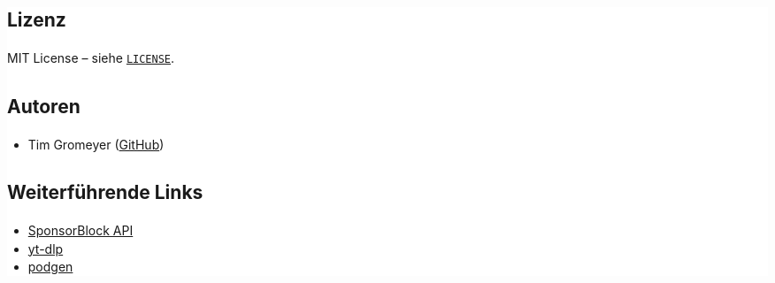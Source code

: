## Lizenz

MIT License – siehe [`LICENSE`](LICENSE).

## Autoren

- Tim Gromeyer ([GitHub](https://github.com/tim-gromeyer))

## Weiterführende Links

- [SponsorBlock API](https://wiki.sponsor.ajay.app/)
- [yt-dlp](https://github.com/yt-dlp/yt-dlp)
- [podgen](https://github.com/tobinus/python-podgen)